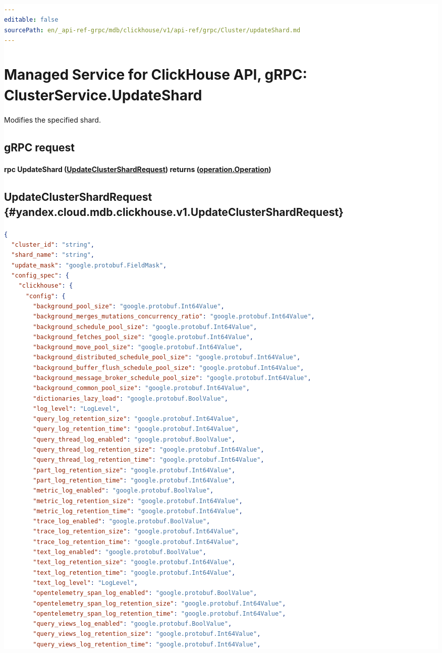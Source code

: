 ```yaml
---
editable: false
sourcePath: en/_api-ref-grpc/mdb/clickhouse/v1/api-ref/grpc/Cluster/updateShard.md
---
```


# Managed Service for ClickHouse API, gRPC: ClusterService.UpdateShard

Modifies the specified shard.

## gRPC request

**rpc UpdateShard ([UpdateClusterShardRequest](#yandex.cloud.mdb.clickhouse.v1.UpdateClusterShardRequest)) returns ([operation.Operation](#yandex.cloud.operation.Operation))**

## UpdateClusterShardRequest {#yandex.cloud.mdb.clickhouse.v1.UpdateClusterShardRequest}

```json
{
  "cluster_id": "string",
  "shard_name": "string",
  "update_mask": "google.protobuf.FieldMask",
  "config_spec": {
    "clickhouse": {
      "config": {
        "background_pool_size": "google.protobuf.Int64Value",
        "background_merges_mutations_concurrency_ratio": "google.protobuf.Int64Value",
        "background_schedule_pool_size": "google.protobuf.Int64Value",
        "background_fetches_pool_size": "google.protobuf.Int64Value",
        "background_move_pool_size": "google.protobuf.Int64Value",
        "background_distributed_schedule_pool_size": "google.protobuf.Int64Value",
        "background_buffer_flush_schedule_pool_size": "google.protobuf.Int64Value",
        "background_message_broker_schedule_pool_size": "google.protobuf.Int64Value",
        "background_common_pool_size": "google.protobuf.Int64Value",
        "dictionaries_lazy_load": "google.protobuf.BoolValue",
        "log_level": "LogLevel",
        "query_log_retention_size": "google.protobuf.Int64Value",
        "query_log_retention_time": "google.protobuf.Int64Value",
        "query_thread_log_enabled": "google.protobuf.BoolValue",
        "query_thread_log_retention_size": "google.protobuf.Int64Value",
        "query_thread_log_retention_time": "google.protobuf.Int64Value",
        "part_log_retention_size": "google.protobuf.Int64Value",
        "part_log_retention_time": "google.protobuf.Int64Value",
        "metric_log_enabled": "google.protobuf.BoolValue",
        "metric_log_retention_size": "google.protobuf.Int64Value",
        "metric_log_retention_time": "google.protobuf.Int64Value",
        "trace_log_enabled": "google.protobuf.BoolValue",
        "trace_log_retention_size": "google.protobuf.Int64Value",
        "trace_log_retention_time": "google.protobuf.Int64Value",
        "text_log_enabled": "google.protobuf.BoolValue",
        "text_log_retention_size": "google.protobuf.Int64Value",
        "text_log_retention_time": "google.protobuf.Int64Value",
        "text_log_level": "LogLevel",
        "opentelemetry_span_log_enabled": "google.protobuf.BoolValue",
        "opentelemetry_span_log_retention_size": "google.protobuf.Int64Value",
        "opentelemetry_span_log_retention_time": "google.protobuf.Int64Value",
        "query_views_log_enabled": "google.protobuf.BoolValue",
        "query_views_log_retention_size": "google.protobuf.Int64Value",
        "query_views_log_retention_time": "google.protobuf.Int64Value",
```